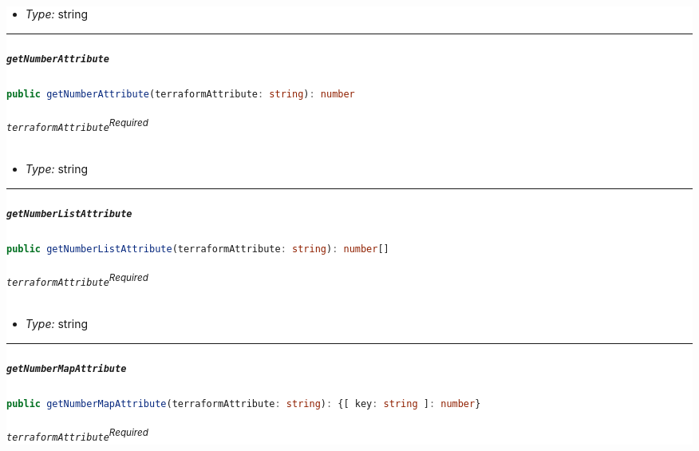 - *Type:* string

---

##### `getNumberAttribute` <a name="getNumberAttribute" id="rhizo-co-terraform-provider-oci.dataOciGloballyDistributedDatabasePrivateEndpoints.DataOciGloballyDistributedDatabasePrivateEndpointsFilterOutputReference.getNumberAttribute"></a>

```typescript
public getNumberAttribute(terraformAttribute: string): number
```

###### `terraformAttribute`<sup>Required</sup> <a name="terraformAttribute" id="rhizo-co-terraform-provider-oci.dataOciGloballyDistributedDatabasePrivateEndpoints.DataOciGloballyDistributedDatabasePrivateEndpointsFilterOutputReference.getNumberAttribute.parameter.terraformAttribute"></a>

- *Type:* string

---

##### `getNumberListAttribute` <a name="getNumberListAttribute" id="rhizo-co-terraform-provider-oci.dataOciGloballyDistributedDatabasePrivateEndpoints.DataOciGloballyDistributedDatabasePrivateEndpointsFilterOutputReference.getNumberListAttribute"></a>

```typescript
public getNumberListAttribute(terraformAttribute: string): number[]
```

###### `terraformAttribute`<sup>Required</sup> <a name="terraformAttribute" id="rhizo-co-terraform-provider-oci.dataOciGloballyDistributedDatabasePrivateEndpoints.DataOciGloballyDistributedDatabasePrivateEndpointsFilterOutputReference.getNumberListAttribute.parameter.terraformAttribute"></a>

- *Type:* string

---

##### `getNumberMapAttribute` <a name="getNumberMapAttribute" id="rhizo-co-terraform-provider-oci.dataOciGloballyDistributedDatabasePrivateEndpoints.DataOciGloballyDistributedDatabasePrivateEndpointsFilterOutputReference.getNumberMapAttribute"></a>

```typescript
public getNumberMapAttribute(terraformAttribute: string): {[ key: string ]: number}
```

###### `terraformAttribute`<sup>Required</sup> <a name="terraformAttribute" id="rhizo-co-terraform-provider-oci.dataOciGloballyDistributedDatabasePrivateEndpoints.DataOciGloballyDistributedDatabasePrivateEndpointsFilterOutputReference.getNumberMapAttribute.parameter.terraformAttribute"></a>
